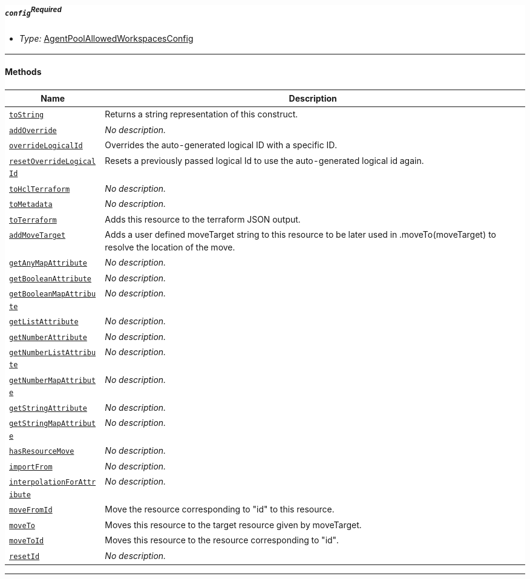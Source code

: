 
##### `config`<sup>Required</sup> <a name="config" id="@cdktf/provider-tfe.agentPoolAllowedWorkspaces.AgentPoolAllowedWorkspaces.Initializer.parameter.config"></a>

- *Type:* <a href="#@cdktf/provider-tfe.agentPoolAllowedWorkspaces.AgentPoolAllowedWorkspacesConfig">AgentPoolAllowedWorkspacesConfig</a>

---

#### Methods <a name="Methods" id="Methods"></a>

| **Name** | **Description** |
| --- | --- |
| <code><a href="#@cdktf/provider-tfe.agentPoolAllowedWorkspaces.AgentPoolAllowedWorkspaces.toString">toString</a></code> | Returns a string representation of this construct. |
| <code><a href="#@cdktf/provider-tfe.agentPoolAllowedWorkspaces.AgentPoolAllowedWorkspaces.addOverride">addOverride</a></code> | *No description.* |
| <code><a href="#@cdktf/provider-tfe.agentPoolAllowedWorkspaces.AgentPoolAllowedWorkspaces.overrideLogicalId">overrideLogicalId</a></code> | Overrides the auto-generated logical ID with a specific ID. |
| <code><a href="#@cdktf/provider-tfe.agentPoolAllowedWorkspaces.AgentPoolAllowedWorkspaces.resetOverrideLogicalId">resetOverrideLogicalId</a></code> | Resets a previously passed logical Id to use the auto-generated logical id again. |
| <code><a href="#@cdktf/provider-tfe.agentPoolAllowedWorkspaces.AgentPoolAllowedWorkspaces.toHclTerraform">toHclTerraform</a></code> | *No description.* |
| <code><a href="#@cdktf/provider-tfe.agentPoolAllowedWorkspaces.AgentPoolAllowedWorkspaces.toMetadata">toMetadata</a></code> | *No description.* |
| <code><a href="#@cdktf/provider-tfe.agentPoolAllowedWorkspaces.AgentPoolAllowedWorkspaces.toTerraform">toTerraform</a></code> | Adds this resource to the terraform JSON output. |
| <code><a href="#@cdktf/provider-tfe.agentPoolAllowedWorkspaces.AgentPoolAllowedWorkspaces.addMoveTarget">addMoveTarget</a></code> | Adds a user defined moveTarget string to this resource to be later used in .moveTo(moveTarget) to resolve the location of the move. |
| <code><a href="#@cdktf/provider-tfe.agentPoolAllowedWorkspaces.AgentPoolAllowedWorkspaces.getAnyMapAttribute">getAnyMapAttribute</a></code> | *No description.* |
| <code><a href="#@cdktf/provider-tfe.agentPoolAllowedWorkspaces.AgentPoolAllowedWorkspaces.getBooleanAttribute">getBooleanAttribute</a></code> | *No description.* |
| <code><a href="#@cdktf/provider-tfe.agentPoolAllowedWorkspaces.AgentPoolAllowedWorkspaces.getBooleanMapAttribute">getBooleanMapAttribute</a></code> | *No description.* |
| <code><a href="#@cdktf/provider-tfe.agentPoolAllowedWorkspaces.AgentPoolAllowedWorkspaces.getListAttribute">getListAttribute</a></code> | *No description.* |
| <code><a href="#@cdktf/provider-tfe.agentPoolAllowedWorkspaces.AgentPoolAllowedWorkspaces.getNumberAttribute">getNumberAttribute</a></code> | *No description.* |
| <code><a href="#@cdktf/provider-tfe.agentPoolAllowedWorkspaces.AgentPoolAllowedWorkspaces.getNumberListAttribute">getNumberListAttribute</a></code> | *No description.* |
| <code><a href="#@cdktf/provider-tfe.agentPoolAllowedWorkspaces.AgentPoolAllowedWorkspaces.getNumberMapAttribute">getNumberMapAttribute</a></code> | *No description.* |
| <code><a href="#@cdktf/provider-tfe.agentPoolAllowedWorkspaces.AgentPoolAllowedWorkspaces.getStringAttribute">getStringAttribute</a></code> | *No description.* |
| <code><a href="#@cdktf/provider-tfe.agentPoolAllowedWorkspaces.AgentPoolAllowedWorkspaces.getStringMapAttribute">getStringMapAttribute</a></code> | *No description.* |
| <code><a href="#@cdktf/provider-tfe.agentPoolAllowedWorkspaces.AgentPoolAllowedWorkspaces.hasResourceMove">hasResourceMove</a></code> | *No description.* |
| <code><a href="#@cdktf/provider-tfe.agentPoolAllowedWorkspaces.AgentPoolAllowedWorkspaces.importFrom">importFrom</a></code> | *No description.* |
| <code><a href="#@cdktf/provider-tfe.agentPoolAllowedWorkspaces.AgentPoolAllowedWorkspaces.interpolationForAttribute">interpolationForAttribute</a></code> | *No description.* |
| <code><a href="#@cdktf/provider-tfe.agentPoolAllowedWorkspaces.AgentPoolAllowedWorkspaces.moveFromId">moveFromId</a></code> | Move the resource corresponding to "id" to this resource. |
| <code><a href="#@cdktf/provider-tfe.agentPoolAllowedWorkspaces.AgentPoolAllowedWorkspaces.moveTo">moveTo</a></code> | Moves this resource to the target resource given by moveTarget. |
| <code><a href="#@cdktf/provider-tfe.agentPoolAllowedWorkspaces.AgentPoolAllowedWorkspaces.moveToId">moveToId</a></code> | Moves this resource to the resource corresponding to "id". |
| <code><a href="#@cdktf/provider-tfe.agentPoolAllowedWorkspaces.AgentPoolAllowedWorkspaces.resetId">resetId</a></code> | *No description.* |

---